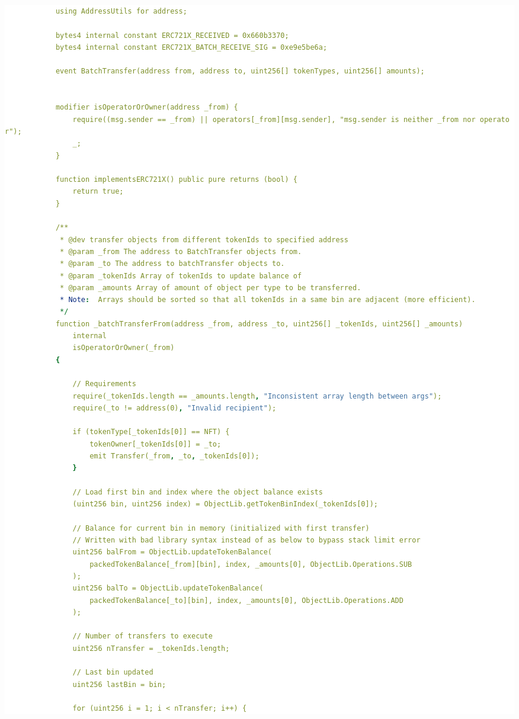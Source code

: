 ```yaml
            using AddressUtils for address;

            bytes4 internal constant ERC721X_RECEIVED = 0x660b3370;
            bytes4 internal constant ERC721X_BATCH_RECEIVE_SIG = 0xe9e5be6a;

            event BatchTransfer(address from, address to, uint256[] tokenTypes, uint256[] amounts);


            modifier isOperatorOrOwner(address _from) {
                require((msg.sender == _from) || operators[_from][msg.sender], "msg.sender is neither _from nor operator");
                _;
            }

            function implementsERC721X() public pure returns (bool) {
                return true;
            }

            /**
             * @dev transfer objects from different tokenIds to specified address
             * @param _from The address to BatchTransfer objects from.
             * @param _to The address to batchTransfer objects to.
             * @param _tokenIds Array of tokenIds to update balance of
             * @param _amounts Array of amount of object per type to be transferred.
             * Note:  Arrays should be sorted so that all tokenIds in a same bin are adjacent (more efficient).
             */
            function _batchTransferFrom(address _from, address _to, uint256[] _tokenIds, uint256[] _amounts)
                internal
                isOperatorOrOwner(_from)
            {

                // Requirements
                require(_tokenIds.length == _amounts.length, "Inconsistent array length between args");
                require(_to != address(0), "Invalid recipient");

                if (tokenType[_tokenIds[0]] == NFT) {
                    tokenOwner[_tokenIds[0]] = _to;
                    emit Transfer(_from, _to, _tokenIds[0]);
                }

                // Load first bin and index where the object balance exists
                (uint256 bin, uint256 index) = ObjectLib.getTokenBinIndex(_tokenIds[0]);

                // Balance for current bin in memory (initialized with first transfer)
                // Written with bad library syntax instead of as below to bypass stack limit error
                uint256 balFrom = ObjectLib.updateTokenBalance(
                    packedTokenBalance[_from][bin], index, _amounts[0], ObjectLib.Operations.SUB
                );
                uint256 balTo = ObjectLib.updateTokenBalance(
                    packedTokenBalance[_to][bin], index, _amounts[0], ObjectLib.Operations.ADD
                );

                // Number of transfers to execute
                uint256 nTransfer = _tokenIds.length;

                // Last bin updated
                uint256 lastBin = bin;

                for (uint256 i = 1; i < nTransfer; i++) {
```